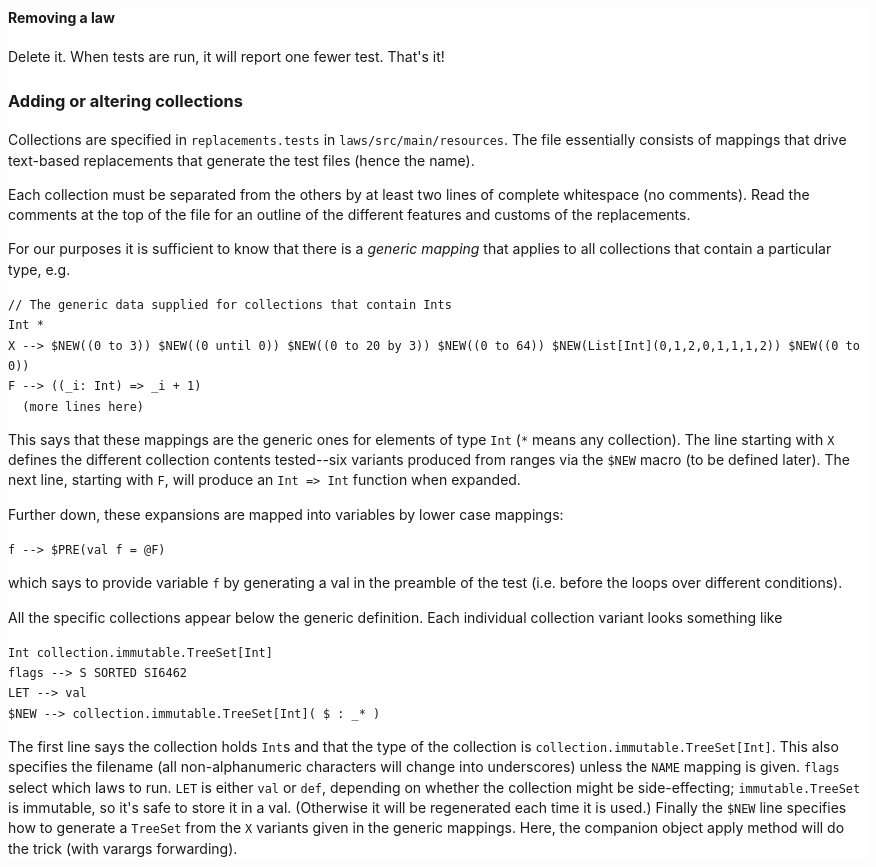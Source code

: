
#### Removing a law

Delete it.  When tests are run, it will report one fewer test.  That's it!


### Adding or altering collections

Collections are specified in `replacements.tests` in `laws/src/main/resources`.
The file essentially consists of mappings that drive text-based replacements that
generate the test files (hence the name).

Each collection must be separated from the others by at least two lines of complete
whitespace (no comments).  Read the comments at the top of the file for an outline
of the different features and customs of the replacements.

For our purposes it is sufficient to know that there is a _generic mapping_ that
applies to all collections that contain a particular type, e.g.

```
// The generic data supplied for collections that contain Ints
Int *
X --> $NEW((0 to 3)) $NEW((0 until 0)) $NEW((0 to 20 by 3)) $NEW((0 to 64)) $NEW(List[Int](0,1,2,0,1,1,1,2)) $NEW((0 to 0))
F --> ((_i: Int) => _i + 1)
  (more lines here)
```

This says that these mappings are the generic ones for elements of type `Int` (`*`
means any collection).  The line starting with `X` defines the different collection contents
tested--six variants produced from ranges via the `$NEW` macro (to be defined later).
The next line, starting with `F`, will produce an `Int => Int` function when expanded.

Further down, these expansions are mapped into variables by lower case mappings:

```
f --> $PRE(val f = @F)
```

which says to provide variable `f` by generating a val in the preamble of the test
(i.e. before the loops over different conditions).

All the specific collections appear below the generic definition.  Each individual
collection variant looks something like

```
Int collection.immutable.TreeSet[Int]
flags --> S SORTED SI6462
LET --> val
$NEW --> collection.immutable.TreeSet[Int]( $ : _* )
```

The first line says the collection holds `Int`s and that the type of the collection
is `collection.immutable.TreeSet[Int]`.  This also specifies the filename
(all non-alphanumeric characters will change into underscores) unless the `NAME`
mapping is given.  `flags` select which laws to run.  `LET` is either `val` or `def`,
depending on whether the collection might be side-effecting; `immutable.TreeSet` is
immutable, so it's safe to store it in a val.  (Otherwise it will be regenerated
each time it is used.)  Finally the `$NEW` line specifies how to generate a
`TreeSet` from the `X` variants given in the generic mappings.  Here, the companion
object apply method will do the trick (with varargs forwarding).
